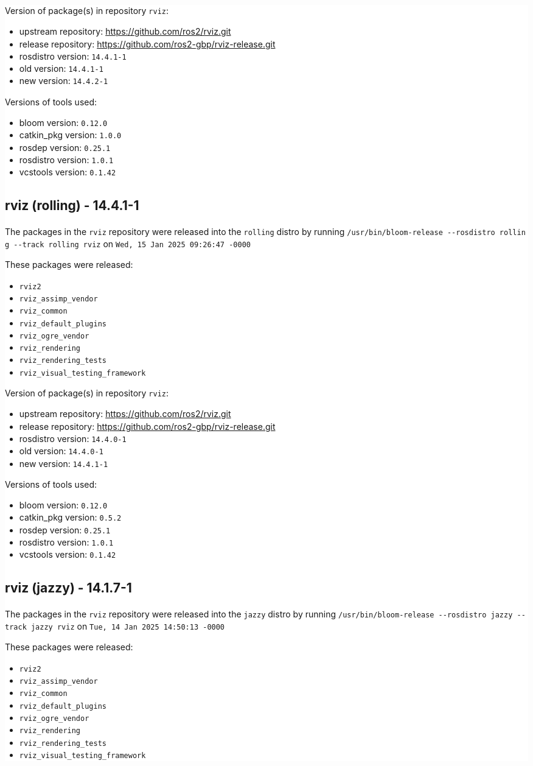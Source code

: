 Version of package(s) in repository `rviz`:

- upstream repository: https://github.com/ros2/rviz.git
- release repository: https://github.com/ros2-gbp/rviz-release.git
- rosdistro version: `14.4.1-1`
- old version: `14.4.1-1`
- new version: `14.4.2-1`

Versions of tools used:

- bloom version: `0.12.0`
- catkin_pkg version: `1.0.0`
- rosdep version: `0.25.1`
- rosdistro version: `1.0.1`
- vcstools version: `0.1.42`


## rviz (rolling) - 14.4.1-1

The packages in the `rviz` repository were released into the `rolling` distro by running `/usr/bin/bloom-release --rosdistro rolling --track rolling rviz` on `Wed, 15 Jan 2025 09:26:47 -0000`

These packages were released:
- `rviz2`
- `rviz_assimp_vendor`
- `rviz_common`
- `rviz_default_plugins`
- `rviz_ogre_vendor`
- `rviz_rendering`
- `rviz_rendering_tests`
- `rviz_visual_testing_framework`

Version of package(s) in repository `rviz`:

- upstream repository: https://github.com/ros2/rviz.git
- release repository: https://github.com/ros2-gbp/rviz-release.git
- rosdistro version: `14.4.0-1`
- old version: `14.4.0-1`
- new version: `14.4.1-1`

Versions of tools used:

- bloom version: `0.12.0`
- catkin_pkg version: `0.5.2`
- rosdep version: `0.25.1`
- rosdistro version: `1.0.1`
- vcstools version: `0.1.42`


## rviz (jazzy) - 14.1.7-1

The packages in the `rviz` repository were released into the `jazzy` distro by running `/usr/bin/bloom-release --rosdistro jazzy --track jazzy rviz` on `Tue, 14 Jan 2025 14:50:13 -0000`

These packages were released:
- `rviz2`
- `rviz_assimp_vendor`
- `rviz_common`
- `rviz_default_plugins`
- `rviz_ogre_vendor`
- `rviz_rendering`
- `rviz_rendering_tests`
- `rviz_visual_testing_framework`
